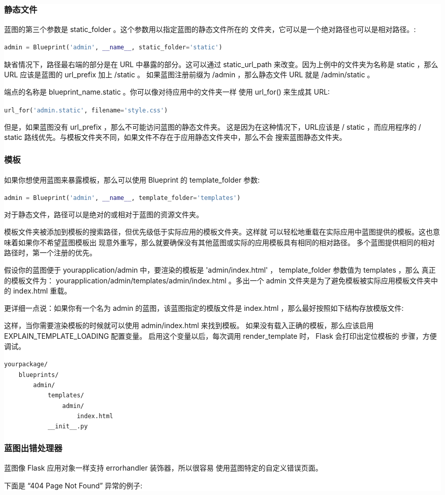 
### 静态文件

蓝图的第三个参数是 static_folder 。这个参数用以指定蓝图的静态文件所在的 文件夹，它可以是一个绝对路径也可以是相对路径。:

```Python
admin = Blueprint('admin', __name__, static_folder='static')
```

缺省情况下，路径最右端的部分是在 URL 中暴露的部分。这可以通过 static_url_path 来改变。因为上例中的文件夹为名称是 static ，那么 URL 应该是蓝图的 url_prefix 加上 /static 。 如果蓝图注册前缀为 /admin ，那么静态文件 URL 就是 /admin/static 。

端点的名称是 blueprint_name.static 。你可以像对待应用中的文件夹一样 使用 url_for() 来生成其 URL:


```Python
url_for('admin.static', filename='style.css')
```

但是，如果蓝图没有 url_prefix ，那么不可能访问蓝图的静态文件夹。 这是因为在这种情况下，URL应该是 / static ，而应用程序的 / static 路线优先。与模板文件夹不同，如果文件不存在于应用静态文件夹中，那么不会 搜索蓝图静态文件夹。


### 模板

如果你想使用蓝图来暴露模板，那么可以使用 Blueprint 的 template_folder 参数:

```Python
admin = Blueprint('admin', __name__, template_folder='templates')
```

对于静态文件，路径可以是绝对的或相对于蓝图的资源文件夹。

模板文件夹被添加到模板的搜索路径，但优先级低于实际应用的模板文件夹。这样就 可以轻松地重载在实际应用中蓝图提供的模板。这也意味着如果你不希望蓝图模板出 现意外重写，那么就要确保没有其他蓝图或实际的应用模板具有相同的相对路径。 多个蓝图提供相同的相对路径时，第一个注册的优先。

假设你的蓝图便于 yourapplication/admin 中，要渲染的模板是 'admin/index.html' ， template_folder 参数值为 templates ，那么 真正的模板文件为： yourapplication/admin/templates/admin/index.html 。多出一个 admin 文件夹是为了避免模板被实际应用模板文件夹中的 index.html 重载。

更详细一点说：如果你有一个名为 admin 的蓝图，该蓝图指定的模版文件是 index.html ，那么最好按照如下结构存放模版文件:


这样，当你需要渲染模板的时候就可以使用 admin/index.html 来找到模板。 如果没有载入正确的模板，那么应该启用 EXPLAIN_TEMPLATE_LOADING 配置变量。 启用这个变量以后，每次调用 render_template 时， Flask 会打印出定位模板的 步骤，方便调试。
```
yourpackage/
    blueprints/
        admin/
            templates/
                admin/
                    index.html
            __init__.py
```

### 蓝图出错处理器

蓝图像 Flask 应用对象一样支持 errorhandler 装饰器，所以很容易 使用蓝图特定的自定义错误页面。

下面是 “404 Page Not Found” 异常的例子:
